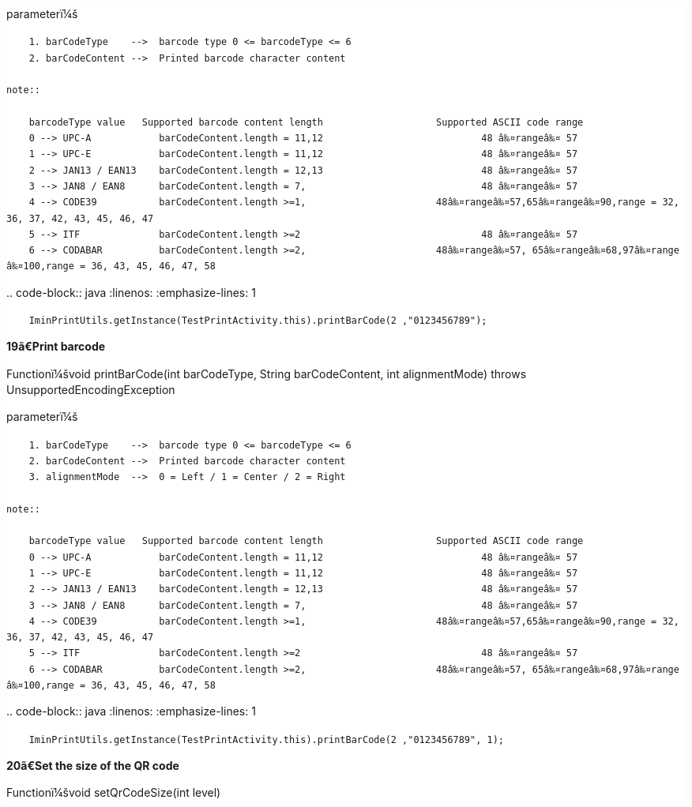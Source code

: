 parameterï¼š

        1. barCodeType    -->  barcode type 0 <= barcodeType <= 6
        2. barCodeContent -->  Printed barcode character content

    note::

        barcodeType value   Supported barcode content length                    Supported ASCII code range
        0 --> UPC-A            barCodeContent.length = 11,12                            48 â‰¤rangeâ‰¤ 57
        1 --> UPC-E            barCodeContent.length = 11,12                            48 â‰¤rangeâ‰¤ 57
        2 --> JAN13 / EAN13    barCodeContent.length = 12,13                            48 â‰¤rangeâ‰¤ 57
        3 --> JAN8 / EAN8      barCodeContent.length = 7,                               48 â‰¤rangeâ‰¤ 57
        4 --> CODE39           barCodeContent.length >=1,                       48â‰¤rangeâ‰¤57,65â‰¤rangeâ‰¤90,range = 32, 36, 37, 42, 43, 45, 46, 47
        5 --> ITF              barCodeContent.length >=2                                48 â‰¤rangeâ‰¤ 57
        6 --> CODABAR          barCodeContent.length >=2,                       48â‰¤rangeâ‰¤57, 65â‰¤rangeâ‰¤68,97â‰¤rangeâ‰¤100,range = 36, 43, 45, 46, 47, 58

.. code-block:: java
        :linenos:
        :emphasize-lines: 1

        IminPrintUtils.getInstance(TestPrintActivity.this).printBarCode(2 ,"0123456789");

**19ã€Print barcode**

Functionï¼švoid printBarCode(int barCodeType, String barCodeContent, int alignmentMode)
throws UnsupportedEncodingException

parameterï¼š

        1. barCodeType    -->  barcode type 0 <= barcodeType <= 6
        2. barCodeContent -->  Printed barcode character content
        3. alignmentMode  -->  0 = Left / 1 = Center / 2 = Right

    note::

        barcodeType value   Supported barcode content length                    Supported ASCII code range
        0 --> UPC-A            barCodeContent.length = 11,12                            48 â‰¤rangeâ‰¤ 57
        1 --> UPC-E            barCodeContent.length = 11,12                            48 â‰¤rangeâ‰¤ 57
        2 --> JAN13 / EAN13    barCodeContent.length = 12,13                            48 â‰¤rangeâ‰¤ 57
        3 --> JAN8 / EAN8      barCodeContent.length = 7,                               48 â‰¤rangeâ‰¤ 57
        4 --> CODE39           barCodeContent.length >=1,                       48â‰¤rangeâ‰¤57,65â‰¤rangeâ‰¤90,range = 32, 36, 37, 42, 43, 45, 46, 47
        5 --> ITF              barCodeContent.length >=2                                48 â‰¤rangeâ‰¤ 57
        6 --> CODABAR          barCodeContent.length >=2,                       48â‰¤rangeâ‰¤57, 65â‰¤rangeâ‰¤68,97â‰¤rangeâ‰¤100,range = 36, 43, 45, 46, 47, 58

.. code-block:: java
        :linenos:
        :emphasize-lines: 1

        IminPrintUtils.getInstance(TestPrintActivity.this).printBarCode(2 ,"0123456789", 1);

**20ã€Set the size of the QR code**

Functionï¼švoid setQrCodeSize(int level)
